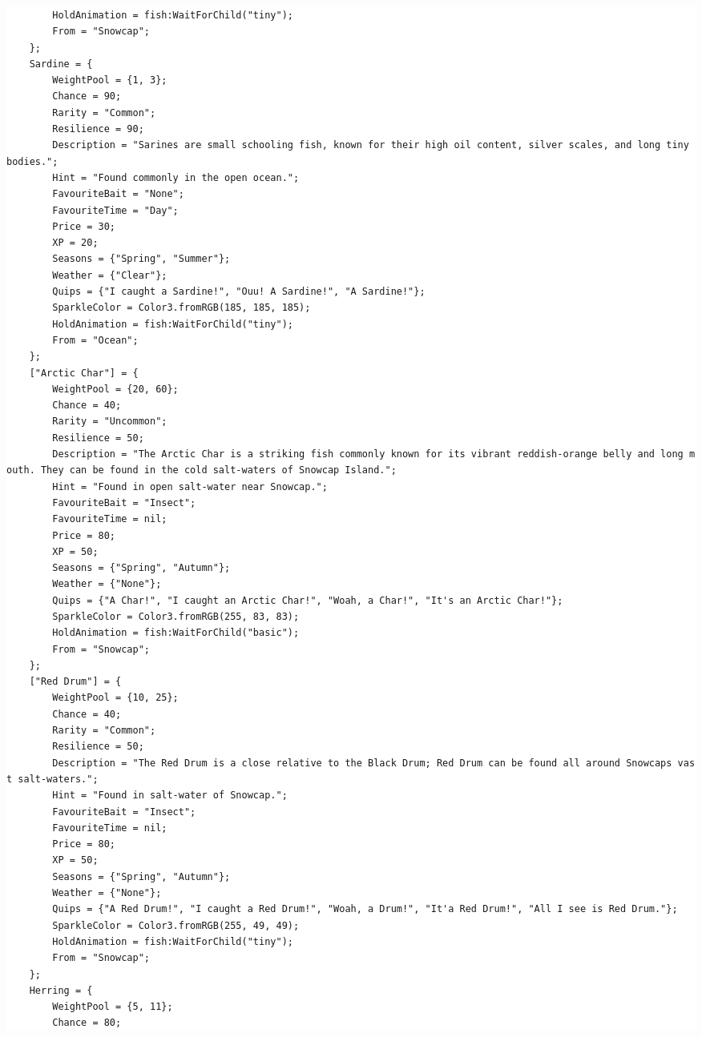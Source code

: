 			HoldAnimation = fish:WaitForChild("tiny");
			From = "Snowcap";
		};
		Sardine = {
			WeightPool = {1, 3};
			Chance = 90;
			Rarity = "Common";
			Resilience = 90;
			Description = "Sarines are small schooling fish, known for their high oil content, silver scales, and long tiny bodies.";
			Hint = "Found commonly in the open ocean.";
			FavouriteBait = "None";
			FavouriteTime = "Day";
			Price = 30;
			XP = 20;
			Seasons = {"Spring", "Summer"};
			Weather = {"Clear"};
			Quips = {"I caught a Sardine!", "Ouu! A Sardine!", "A Sardine!"};
			SparkleColor = Color3.fromRGB(185, 185, 185);
			HoldAnimation = fish:WaitForChild("tiny");
			From = "Ocean";
		};
		["Arctic Char"] = {
			WeightPool = {20, 60};
			Chance = 40;
			Rarity = "Uncommon";
			Resilience = 50;
			Description = "The Arctic Char is a striking fish commonly known for its vibrant reddish-orange belly and long mouth. They can be found in the cold salt-waters of Snowcap Island.";
			Hint = "Found in open salt-water near Snowcap.";
			FavouriteBait = "Insect";
			FavouriteTime = nil;
			Price = 80;
			XP = 50;
			Seasons = {"Spring", "Autumn"};
			Weather = {"None"};
			Quips = {"A Char!", "I caught an Arctic Char!", "Woah, a Char!", "It's an Arctic Char!"};
			SparkleColor = Color3.fromRGB(255, 83, 83);
			HoldAnimation = fish:WaitForChild("basic");
			From = "Snowcap";
		};
		["Red Drum"] = {
			WeightPool = {10, 25};
			Chance = 40;
			Rarity = "Common";
			Resilience = 50;
			Description = "The Red Drum is a close relative to the Black Drum; Red Drum can be found all around Snowcaps vast salt-waters.";
			Hint = "Found in salt-water of Snowcap.";
			FavouriteBait = "Insect";
			FavouriteTime = nil;
			Price = 80;
			XP = 50;
			Seasons = {"Spring", "Autumn"};
			Weather = {"None"};
			Quips = {"A Red Drum!", "I caught a Red Drum!", "Woah, a Drum!", "It'a Red Drum!", "All I see is Red Drum."};
			SparkleColor = Color3.fromRGB(255, 49, 49);
			HoldAnimation = fish:WaitForChild("tiny");
			From = "Snowcap";
		};
		Herring = {
			WeightPool = {5, 11};
			Chance = 80;